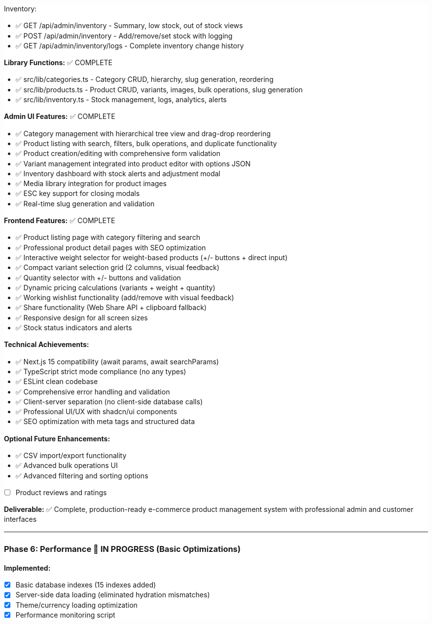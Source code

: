 Inventory:
- ✅ GET /api/admin/inventory - Summary, low stock, out of stock views
- ✅ POST /api/admin/inventory - Add/remove/set stock with logging
- ✅ GET /api/admin/inventory/logs - Complete inventory change history

**Library Functions:** ✅ COMPLETE
- ✅ src/lib/categories.ts - Category CRUD, hierarchy, slug generation, reordering
- ✅ src/lib/products.ts - Product CRUD, variants, images, bulk operations, slug generation
- ✅ src/lib/inventory.ts - Stock management, logs, analytics, alerts

**Admin UI Features:** ✅ COMPLETE
- ✅ Category management with hierarchical tree view and drag-drop reordering
- ✅ Product listing with search, filters, bulk operations, and duplicate functionality
- ✅ Product creation/editing with comprehensive form validation
- ✅ Variant management integrated into product editor with options JSON
- ✅ Inventory dashboard with stock alerts and adjustment modal
- ✅ Media library integration for product images
- ✅ ESC key support for closing modals
- ✅ Real-time slug generation and validation

**Frontend Features:** ✅ COMPLETE
- ✅ Product listing page with category filtering and search
- ✅ Professional product detail pages with SEO optimization
- ✅ Interactive weight selector for weight-based products (+/- buttons + direct input)
- ✅ Compact variant selection grid (2 columns, visual feedback)
- ✅ Quantity selector with +/- buttons and validation
- ✅ Dynamic pricing calculations (variants + weight + quantity)
- ✅ Working wishlist functionality (add/remove with visual feedback)
- ✅ Share functionality (Web Share API + clipboard fallback)
- ✅ Responsive design for all screen sizes
- ✅ Stock status indicators and alerts

**Technical Achievements:**
- ✅ Next.js 15 compatibility (await params, await searchParams)
- ✅ TypeScript strict mode compliance (no any types)
- ✅ ESLint clean codebase
- ✅ Comprehensive error handling and validation
- ✅ Client-server separation (no client-side database calls)
- ✅ Professional UI/UX with shadcn/ui components
- ✅ SEO optimization with meta tags and structured data

**Optional Future Enhancements:**
- ✅ CSV import/export functionality
- ✅ Advanced bulk operations UI
- ✅ Advanced filtering and sorting options
- [ ] Product reviews and ratings

**Deliverable:** ✅ Complete, production-ready e-commerce product management system with professional admin and customer interfaces

---

### Phase 6: Performance 🔄 IN PROGRESS (Basic Optimizations)
**Implemented:**
- [x] Basic database indexes (15 indexes added)
- [x] Server-side data loading (eliminated hydration mismatches)
- [x] Theme/currency loading optimization
- [x] Performance monitoring script
